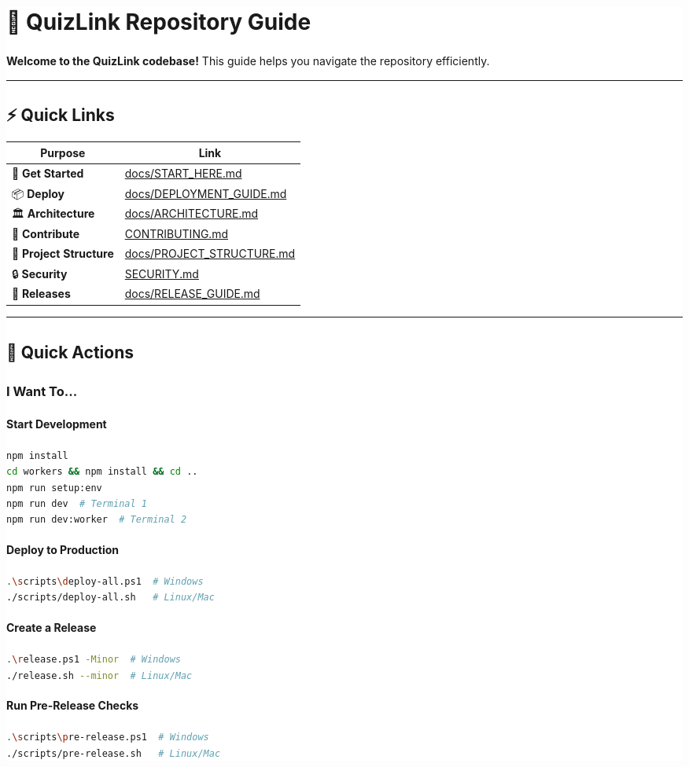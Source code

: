 # 🎯 QuizLink Repository Guide

**Welcome to the QuizLink codebase!** This guide helps you navigate the repository efficiently.

---

## ⚡ Quick Links

| Purpose | Link |
|---------|------|
| 🚀 **Get Started** | [docs/START_HERE.md](docs/START_HERE.md) |
| 📦 **Deploy** | [docs/DEPLOYMENT_GUIDE.md](docs/DEPLOYMENT_GUIDE.md) |
| 🏛️ **Architecture** | [docs/ARCHITECTURE.md](docs/ARCHITECTURE.md) |
| 🤝 **Contribute** | [CONTRIBUTING.md](CONTRIBUTING.md) |
| 📁 **Project Structure** | [docs/PROJECT_STRUCTURE.md](docs/PROJECT_STRUCTURE.md) |
| 🔒 **Security** | [SECURITY.md](SECURITY.md) |
| 📝 **Releases** | [docs/RELEASE_GUIDE.md](docs/RELEASE_GUIDE.md) |

---

## 🎯 Quick Actions

### I Want To...

#### Start Development
```bash
npm install
cd workers && npm install && cd ..
npm run setup:env
npm run dev  # Terminal 1
npm run dev:worker  # Terminal 2
```

#### Deploy to Production
```bash
.\scripts\deploy-all.ps1  # Windows
./scripts/deploy-all.sh   # Linux/Mac
```

#### Create a Release
```bash
.\release.ps1 -Minor  # Windows
./release.sh --minor  # Linux/Mac
```

#### Run Pre-Release Checks
```bash
.\scripts\pre-release.ps1  # Windows
./scripts/pre-release.sh   # Linux/Mac
```
